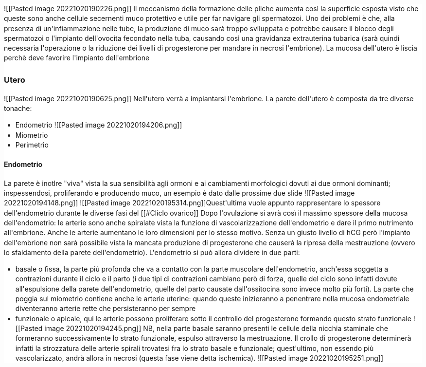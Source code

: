 ![[Pasted image 20221020190226.png]]
Il meccanismo della formazione delle pliche aumenta così la superficie esposta visto che queste sono anche cellule secernenti muco protettivo e utile per far navigare gli spermatozoi. 
Uno dei problemi è che, alla presenza di un'infiammazione nelle tube, la produzione di muco sarà troppo sviluppata e potrebbe causare il blocco degli spermatozoi o l'impianto dell'ovocita fecondato nella tuba, causando così una gravidanza extrauterina tubarica (sarà quindi necessaria l'operazione o la riduzione dei livelli di progesterone per mandare in necrosi l'embrione). 
La mucosa dell'utero è liscia perchè deve favorire l'impianto dell'embrione
### Utero
![[Pasted image 20221020190625.png]]
Nell'utero verrà a impiantarsi l'embrione.
La parete dell'utero è composta da tre diverse tonache:
- Endometrio
![[Pasted image 20221020194206.png]]
- Miometrio
- Perimetrio
#### Endometrio
La parete è inotlre "viva" vista la sua sensibilità agli ormoni e ai cambiamenti morfologici dovuti ai due ormoni dominanti; inspessendosi, proliferando e producendo muco, un esempio è dato dalle prossime due slide
![[Pasted image 20221020194148.png]]
![[Pasted image 20221020195314.png]]Quest'ultima vuole appunto rappresentare lo spessore dell'endometrio durante le diverse fasi del [[#Cliclo ovarico]]
Dopo l'ovulazione si avrà così il massimo spessore della mucosa dell'endometrio: le arterie sono anche spiralate vista la funzione di vascolarizzazione dell'endometrio e dare il primo nutrimento all'embrione. 
Anche le arterie aumentano le loro dimensioni per lo stesso motivo. 
Senza un giusto livello di hCG però l'impianto dell'embrione non sarà possibile vista la mancata produzione di progesterone che causerà la ripresa della mestrauzione (ovvero lo sfaldamento della parete dell'endometrio). 
L'endometrio si può allora dividere in due parti:
- basale o fissa, la parte più profonda che va a contatto con la parte muscolare dell'endometrio, anch'essa soggetta a contrazioni durante il ciclo e il parto (i due tipi di contrazioni cambiano però di forza, quelle del ciclo sono infatti dovute all'espulsione della parete dell'endometrio, quelle del parto causate dall'ossitocina sono invece molto più forti).
  La parte che poggia sul miometrio contiene anche le arterie uterine: quando queste inizieranno a penentrare nella mucosa endometriale diventeranno arterie rette che persisteranno per sempre
- funzionale o apicale, qui le arterie possono proliferare sotto il controllo del progesterone formando questo strato funzionale
![[Pasted image 20221020194245.png]]
NB, nella parte basale saranno presenti le cellule della nicchia staminale che formeranno successivamente lo strato funzionale, espulso attraverso la mestruazione. 
Il crollo di progesterone determinerà infatti la strozzatura delle arterie spirali trovatesi fra lo strato basale e funzionale; quest'ultimo, non essendo più vascolarizzato, andrà allora in necrosi (questa fase viene detta ischemica).
![[Pasted image 20221020195251.png]]
